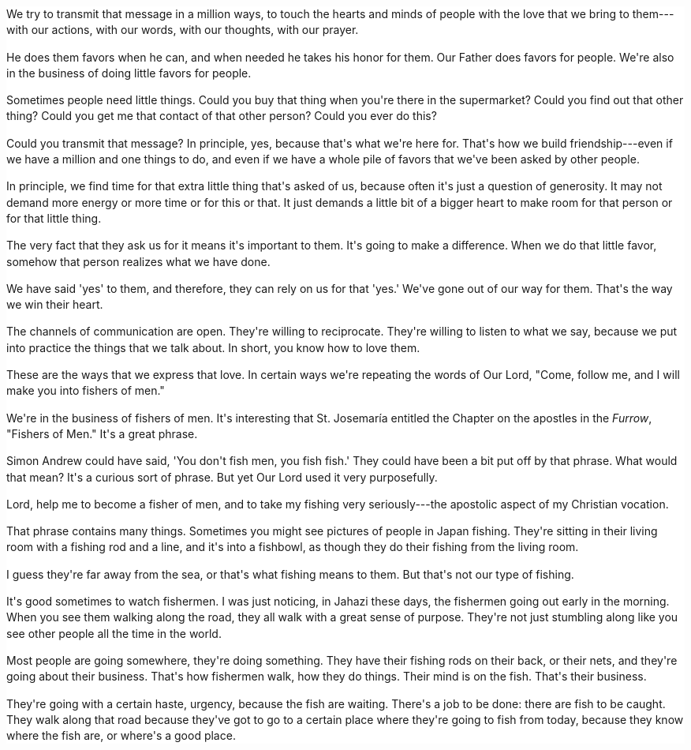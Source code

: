 We try to transmit that message in a million ways, to touch the hearts and minds of people with the love that we bring to them---with our actions, with our words, with our thoughts, with our prayer.

He does them favors when he can, and when needed he takes his honor for them. Our Father does favors for people. We\'re also in the business of doing little favors for people.

Sometimes people need little things. Could you buy that thing when you\'re there in the supermarket? Could you find out that other thing? Could you get me that contact of that other person? Could you ever do this?

Could you transmit that message? In principle, yes, because that\'s what we\'re here for. That\'s how we build friendship---even if we have a million and one things to do, and even if we have a whole pile of favors that we\'ve been asked by other people.

In principle, we find time for that extra little thing that\'s asked of us, because often it\'s just a question of generosity. It may not demand more energy or more time or for this or that. It just demands a little bit of a bigger heart to make room for that person or for that little thing.

The very fact that they ask us for it means it\'s important to them. It\'s going to make a difference. When we do that little favor, somehow that person realizes what we have done.

We have said 'yes' to them, and therefore, they can rely on us for that 'yes.' We\'ve gone out of our way for them. That\'s the way we win their heart.

The channels of communication are open. They\'re willing to reciprocate. They\'re willing to listen to what we say, because we put into practice the things that we talk about. In short, you know how to love them.

These are the ways that we express that love. In certain ways we\'re repeating the words of Our Lord, "Come, follow me, and I will make you into fishers of men."

We\'re in the business of fishers of men. It\'s interesting that St. Josemaría entitled the Chapter on the apostles in the *Furrow*, "Fishers of Men." It\'s a great phrase.

Simon Andrew could have said, 'You don\'t fish men, you fish fish.' They could have been a bit put off by that phrase. What would that mean? It\'s a curious sort of phrase. But yet Our Lord used it very purposefully.

Lord, help me to become a fisher of men, and to take my fishing very seriously---the apostolic aspect of my Christian vocation.

That phrase contains many things. Sometimes you might see pictures of people in Japan fishing. They\'re sitting in their living room with a fishing rod and a line, and it\'s into a fishbowl, as though they do their fishing from the living room.

I guess they\'re far away from the sea, or that\'s what fishing means to them. But that\'s not our type of fishing.

It\'s good sometimes to watch fishermen. I was just noticing, in Jahazi these days, the fishermen going out early in the morning. When you see them walking along the road, they all walk with a great sense of purpose. They\'re not just stumbling along like you see other people all the time in the world.

Most people are going somewhere, they\'re doing something. They have their fishing rods on their back, or their nets, and they\'re going about their business. That\'s how fishermen walk, how they do things. Their mind is on the fish. That\'s their business.

They\'re going with a certain haste, urgency, because the fish are waiting. There\'s a job to be done: there are fish to be caught. They walk along that road because they\'ve got to go to a certain place where they\'re going to fish from today, because they know where the fish are, or where\'s a good place.
